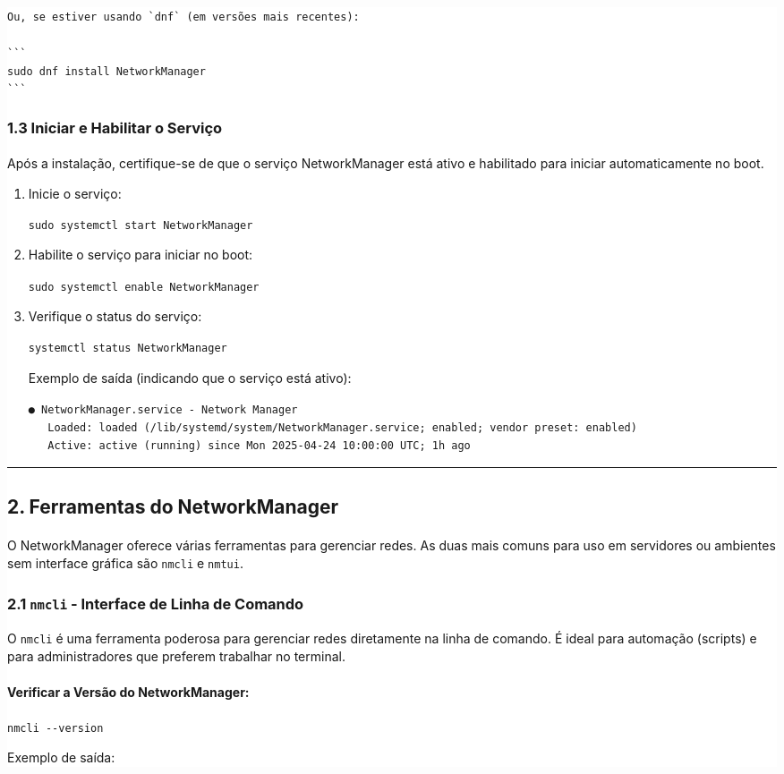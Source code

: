     Ou, se estiver usando `dnf` (em versões mais recentes):
    
    ```
    sudo dnf install NetworkManager
    ```
    

### 1.3 Iniciar e Habilitar o Serviço

Após a instalação, certifique-se de que o serviço NetworkManager está ativo e habilitado para iniciar automaticamente no boot.

1. Inicie o serviço:
    
    ```
    sudo systemctl start NetworkManager
    ```
    
2. Habilite o serviço para iniciar no boot:
    
    ```
    sudo systemctl enable NetworkManager
    ```
    
3. Verifique o status do serviço:
    
    ```
    systemctl status NetworkManager
    ```
    
    Exemplo de saída (indicando que o serviço está ativo):
    
    ```
    ● NetworkManager.service - Network Manager
       Loaded: loaded (/lib/systemd/system/NetworkManager.service; enabled; vendor preset: enabled)
       Active: active (running) since Mon 2025-04-24 10:00:00 UTC; 1h ago
    ```
    

---

## 2. Ferramentas do NetworkManager

O NetworkManager oferece várias ferramentas para gerenciar redes. As duas mais comuns para uso em servidores ou ambientes sem interface gráfica são `nmcli` e `nmtui`.

### 2.1 `nmcli` - Interface de Linha de Comando

O `nmcli` é uma ferramenta poderosa para gerenciar redes diretamente na linha de comando. É ideal para automação (scripts) e para administradores que preferem trabalhar no terminal.

#### Verificar a Versão do NetworkManager:

```
nmcli --version
```

Exemplo de saída:

